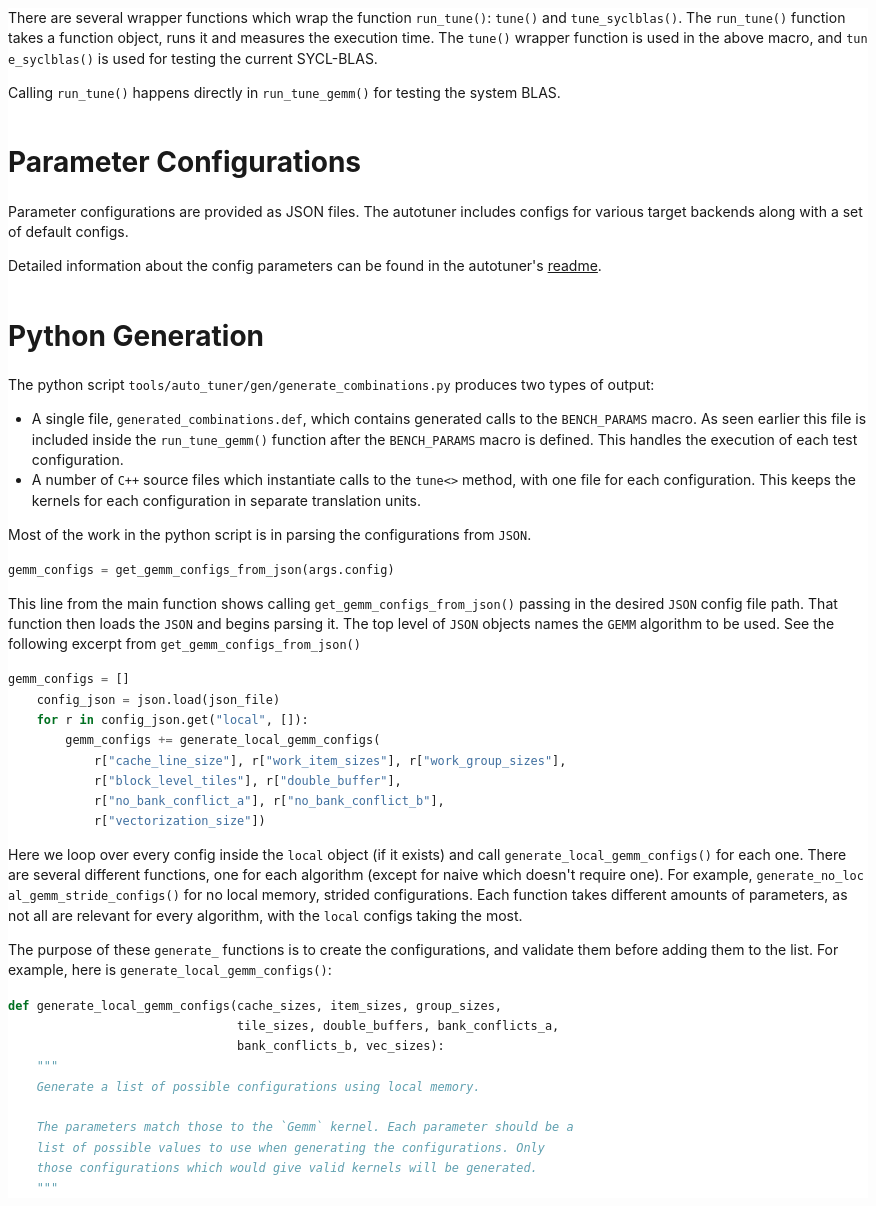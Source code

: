 There are several wrapper functions which wrap the function `run_tune()`: `tune()` and `tune_syclblas()`. 
The `run_tune()` function takes a function object, runs it and measures the execution time. 
The `tune()` wrapper function is used in the above macro, and `tune_syclblas()` is used for testing the current SYCL-BLAS. 

Calling `run_tune()` happens directly in `run_tune_gemm()` for testing the system BLAS.

# Parameter Configurations
Parameter configurations are provided as JSON files. 
The autotuner includes configs for various target backends along with a set of default configs.

Detailed information about the config parameters can be found in the autotuner's [readme](../tools/auto_tuner/README.md#configuration).
# Python Generation
The python script `tools/auto_tuner/gen/generate_combinations.py` produces two types of output:
- A single file, `generated_combinations.def`, which contains generated calls to the `BENCH_PARAMS` macro. As seen earlier this file is included inside the `run_tune_gemm()` function after the `BENCH_PARAMS` macro is defined. This handles the execution of each test configuration.
- A number of `C++` source files which instantiate calls to the `tune<>` method, with one file for each configuration. This keeps the kernels for each configuration in separate translation units.

Most of the work in the python script is in parsing the configurations from `JSON`. 
```python
gemm_configs = get_gemm_configs_from_json(args.config)
```
This line from the main function shows calling `get_gemm_configs_from_json()` passing in the desired `JSON` config file path.
That function then loads the `JSON` and begins parsing it.
The top level of `JSON` objects names the `GEMM` algorithm to be used.
See the following excerpt from `get_gemm_configs_from_json()`
```python
gemm_configs = []
    config_json = json.load(json_file)
    for r in config_json.get("local", []):
        gemm_configs += generate_local_gemm_configs(
            r["cache_line_size"], r["work_item_sizes"], r["work_group_sizes"],
            r["block_level_tiles"], r["double_buffer"],
            r["no_bank_conflict_a"], r["no_bank_conflict_b"],
            r["vectorization_size"])
```
Here we loop over every config inside the `local` object (if it exists) and call `generate_local_gemm_configs()` for each one.
There are several different functions, one for each algorithm (except for naive which doesn't require one).
For example, `generate_no_local_gemm_stride_configs()` for no local memory, strided configurations.
Each function takes different amounts of parameters, as not all are relevant for every algorithm, with the `local` configs taking the most.

The purpose of these `generate_` functions is to create the configurations, and validate them before adding them to the list.
For example, here is `generate_local_gemm_configs()`:
```python
def generate_local_gemm_configs(cache_sizes, item_sizes, group_sizes,
                                tile_sizes, double_buffers, bank_conflicts_a,
                                bank_conflicts_b, vec_sizes):
    """
    Generate a list of possible configurations using local memory.

    The parameters match those to the `Gemm` kernel. Each parameter should be a
    list of possible values to use when generating the configurations. Only
    those configurations which would give valid kernels will be generated.
    """

```